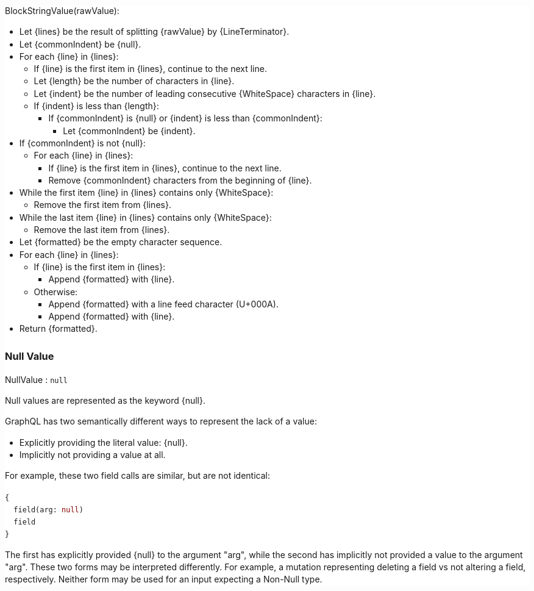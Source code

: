 BlockStringValue(rawValue):

  * Let {lines} be the result of splitting {rawValue} by {LineTerminator}.
  * Let {commonIndent} be {null}.
  * For each {line} in {lines}:
    * If {line} is the first item in {lines}, continue to the next line.
    * Let {length} be the number of characters in {line}.
    * Let {indent} be the number of leading consecutive {WhiteSpace} characters
      in {line}.
    * If {indent} is less than {length}:
      * If {commonIndent} is {null} or {indent} is less than {commonIndent}:
        * Let {commonIndent} be {indent}.
  * If {commonIndent} is not {null}:
    * For each {line} in {lines}:
      * If {line} is the first item in {lines}, continue to the next line.
      * Remove {commonIndent} characters from the beginning of {line}.
  * While the first item {line} in {lines} contains only {WhiteSpace}:
    * Remove the first item from {lines}.
  * While the last item {line} in {lines} contains only {WhiteSpace}:
    * Remove the last item from {lines}.
  * Let {formatted} be the empty character sequence.
  * For each {line} in {lines}:
    * If {line} is the first item in {lines}:
      * Append {formatted} with {line}.
    * Otherwise:
      * Append {formatted} with a line feed character (U+000A).
      * Append {formatted} with {line}.
  * Return {formatted}.


### Null Value

NullValue : `null`

Null values are represented as the keyword {null}.

GraphQL has two semantically different ways to represent the lack of a value:

  * Explicitly providing the literal value: {null}.
  * Implicitly not providing a value at all.

For example, these two field calls are similar, but are not identical:

```graphql example
{
  field(arg: null)
  field
}
```

The first has explicitly provided {null} to the argument "arg", while the second
has implicitly not provided a value to the argument "arg". These two forms may
be interpreted differently. For example, a mutation representing deleting a
field vs not altering a field, respectively. Neither form may be used for an
input expecting a Non-Null type.
